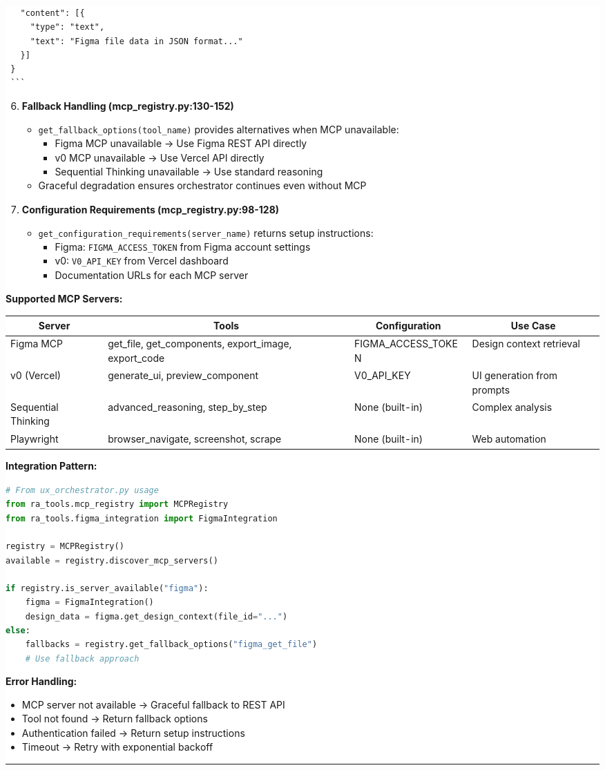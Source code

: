        "content": [{
         "type": "text",
         "text": "Figma file data in JSON format..."
       }]
     }
     ```

6. **Fallback Handling (mcp_registry.py:130-152)**
   - `get_fallback_options(tool_name)` provides alternatives when MCP unavailable:
     - Figma MCP unavailable → Use Figma REST API directly
     - v0 MCP unavailable → Use Vercel API directly
     - Sequential Thinking unavailable → Use standard reasoning
   - Graceful degradation ensures orchestrator continues even without MCP

7. **Configuration Requirements (mcp_registry.py:98-128)**
   - `get_configuration_requirements(server_name)` returns setup instructions:
     - Figma: `FIGMA_ACCESS_TOKEN` from Figma account settings
     - v0: `V0_API_KEY` from Vercel dashboard
     - Documentation URLs for each MCP server

**Supported MCP Servers:**

| Server | Tools | Configuration | Use Case |
|--------|-------|---------------|----------|
| Figma MCP | get_file, get_components, export_image, export_code | FIGMA_ACCESS_TOKEN | Design context retrieval |
| v0 (Vercel) | generate_ui, preview_component | V0_API_KEY | UI generation from prompts |
| Sequential Thinking | advanced_reasoning, step_by_step | None (built-in) | Complex analysis |
| Playwright | browser_navigate, screenshot, scrape | None (built-in) | Web automation |

**Integration Pattern:**

```python
# From ux_orchestrator.py usage
from ra_tools.mcp_registry import MCPRegistry
from ra_tools.figma_integration import FigmaIntegration

registry = MCPRegistry()
available = registry.discover_mcp_servers()

if registry.is_server_available("figma"):
    figma = FigmaIntegration()
    design_data = figma.get_design_context(file_id="...")
else:
    fallbacks = registry.get_fallback_options("figma_get_file")
    # Use fallback approach
```

**Error Handling:**

- MCP server not available → Graceful fallback to REST API
- Tool not found → Return fallback options
- Authentication failed → Return setup instructions
- Timeout → Retry with exponential backoff

---